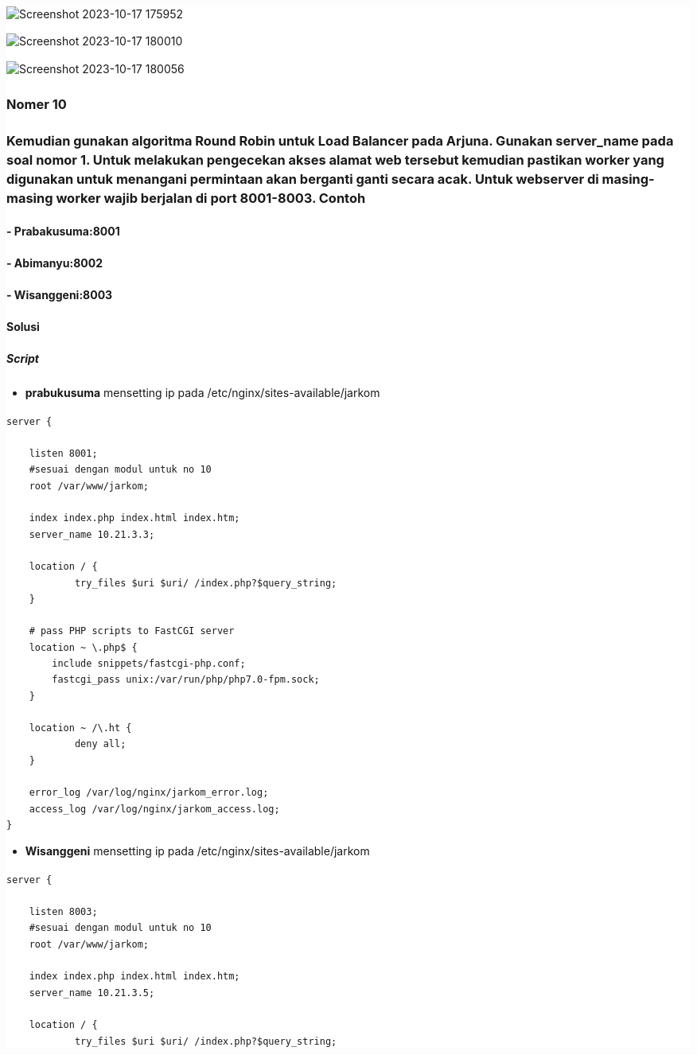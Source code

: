 ![Screenshot 2023-10-17 175952](https://github.com/faizfernanda/Jarkom-Modul-2-B25-2023/assets/101172294/435e4c4d-d6b1-4acd-a2a4-46b9e9f87a6f)

![Screenshot 2023-10-17 180010](https://github.com/faizfernanda/Jarkom-Modul-2-B25-2023/assets/101172294/bf5d04b3-247b-4d7f-ad20-f2efa1298c7f)

![Screenshot 2023-10-17 180056](https://github.com/faizfernanda/Jarkom-Modul-2-B25-2023/assets/101172294/a080d3d0-94f9-4f51-b0aa-ee8c4e70f91e)


### Nomer 10
### Kemudian gunakan algoritma Round Robin untuk Load Balancer pada Arjuna. Gunakan server_name pada soal nomor 1. Untuk melakukan pengecekan akses alamat web tersebut kemudian pastikan worker yang digunakan untuk menangani permintaan akan berganti ganti secara acak. Untuk webserver di masing-masing worker wajib berjalan di port 8001-8003. Contoh
   #### - Prabakusuma:8001
   #### - Abimanyu:8002
   #### - Wisanggeni:8003
#### Solusi 
##### Script
- **prabukusuma** mensetting ip pada /etc/nginx/sites-available/jarkom
```
server {

 	listen 8001;
    #sesuai dengan modul untuk no 10
 	root /var/www/jarkom;

 	index index.php index.html index.htm;
 	server_name 10.21.3.3;

 	location / {
 			try_files $uri $uri/ /index.php?$query_string;
 	}

 	# pass PHP scripts to FastCGI server
 	location ~ \.php$ {
 	    include snippets/fastcgi-php.conf;
 	    fastcgi_pass unix:/var/run/php/php7.0-fpm.sock;
    }

    location ~ /\.ht {
 			deny all;
 	}

 	error_log /var/log/nginx/jarkom_error.log;
 	access_log /var/log/nginx/jarkom_access.log;
}
```
- **Wisanggeni** mensetting ip pada /etc/nginx/sites-available/jarkom
```
server {

 	listen 8003;
    #sesuai dengan modul untuk no 10
 	root /var/www/jarkom;

 	index index.php index.html index.htm;
 	server_name 10.21.3.5;

 	location / {
 			try_files $uri $uri/ /index.php?$query_string;
```